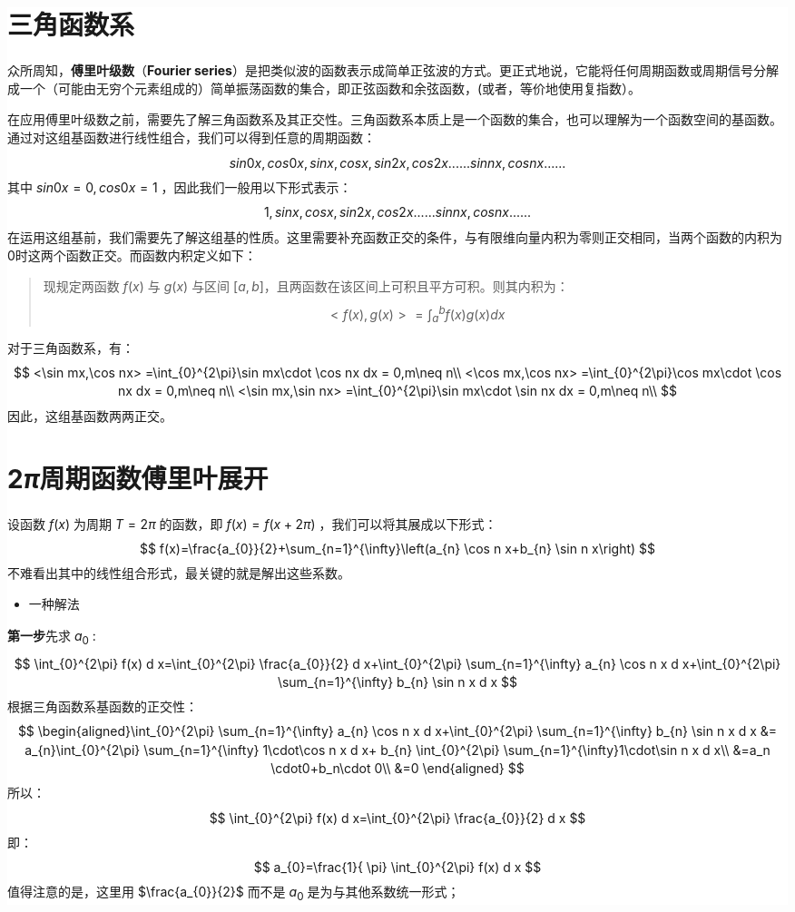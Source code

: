 # 三角函数系

众所周知，**傅里叶级数**（**Fourier series**）是把类似波的函数表示成简单正弦波的方式。更正式地说，它能将任何周期函数或周期信号分解成一个（可能由无穷个元素组成的）简单振荡函数的集合，即正弦函数和余弦函数，(或者，等价地使用复指数）。

在应用傅里叶级数之前，需要先了解三角函数系及其正交性。三角函数系本质上是一个函数的集合，也可以理解为一个函数空间的基函数。通过对这组基函数进行线性组合，我们可以得到任意的周期函数：
$$
sin0x,cos0x,sinx,cosx,sin2x,cos2x......sinnx,cosnx......
$$
其中 $sin0x = 0,cos0x = 1$ ，因此我们一般用以下形式表示：
$$
1,sinx,cosx,sin2x,cos2x......sinnx,cosnx......
$$
在运用这组基前，我们需要先了解这组基的性质。这里需要补充函数正交的条件，与有限维向量内积为零则正交相同，当两个函数的内积为0时这两个函数正交。而函数内积定义如下：

> 现规定两函数 $f(x)$ 与 $g(x)$ 与区间 $[a,b]$，且两函数在该区间上可积且平方可积。则其内积为：
> $$
> <f(x), g(x)>=\int_{a}^{b} f(x) g(x) d x
> $$

对于三角函数系，有：
$$
<\sin mx,\cos nx> =\int_{0}^{2\pi}\sin mx\cdot \cos nx dx = 0,m\neq n\\
<\cos mx,\cos nx> =\int_{0}^{2\pi}\cos mx\cdot \cos nx dx = 0,m\neq n\\
<\sin mx,\sin nx> =\int_{0}^{2\pi}\sin mx\cdot \sin nx dx = 0,m\neq n\\
$$
因此，这组基函数两两正交。



# 2$\pi$周期函数傅里叶展开

设函数 $f(x)$ 为周期 $T = 2\pi$ 的函数，即 $f(x) = f(x+2\pi)$ ，我们可以将其展成以下形式：
$$
f(x)=\frac{a_{0}}{2}+\sum_{n=1}^{\infty}\left(a_{n} \cos n x+b_{n} \sin n x\right)
$$
不难看出其中的线性组合形式，最关键的就是解出这些系数。

- 一种解法

**第一步**先求 $a_0$ :
$$
\int_{0}^{2\pi} f(x) d x=\int_{0}^{2\pi} \frac{a_{0}}{2} d x+\int_{0}^{2\pi} \sum_{n=1}^{\infty} a_{n} \cos n x d x+\int_{0}^{2\pi} \sum_{n=1}^{\infty} b_{n} \sin n x d x
$$
根据三角函数系基函数的正交性：
$$
\begin{aligned}\int_{0}^{2\pi} \sum_{n=1}^{\infty} a_{n} \cos n x d x+\int_{0}^{2\pi} \sum_{n=1}^{\infty} b_{n} \sin n x d x &= a_{n}\int_{0}^{2\pi} \sum_{n=1}^{\infty} 1\cdot\cos n x d x+ b_{n} \int_{0}^{2\pi} \sum_{n=1}^{\infty}1\cdot\sin n x d x\\
&=a_n \cdot0+b_n\cdot 0\\
&=0
\end{aligned}
$$
所以：
$$
\int_{0}^{2\pi} f(x) d x=\int_{0}^{2\pi} \frac{a_{0}}{2} d x
$$
即：
$$
a_{0}=\frac{1}{ \pi} \int_{0}^{2\pi} f(x) d x
$$
值得注意的是，这里用 $\frac{a_{0}}{2}$ 而不是 $a_{0}$ 是为与其他系数统一形式；
